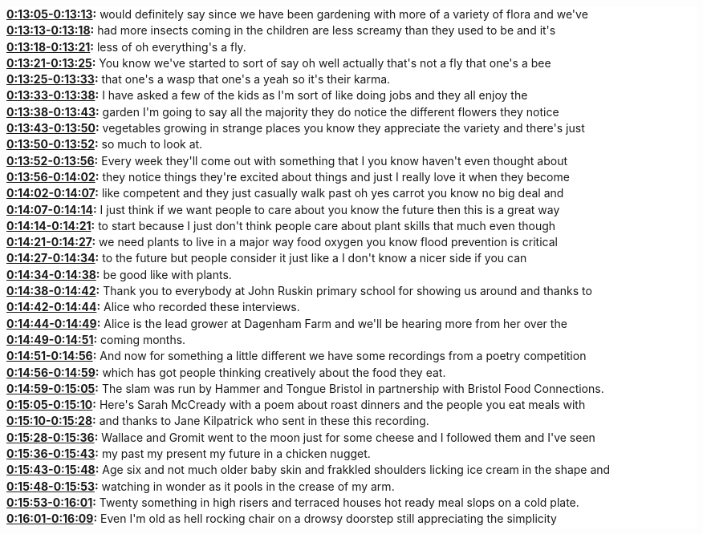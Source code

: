 **[0:13:05-0:13:13](https://soundcloud.com/farmerama-radio/10-farmerama#t=0:13:05):**  would definitely say since we have been gardening with more of a variety of flora and we've  
**[0:13:13-0:13:18](https://soundcloud.com/farmerama-radio/10-farmerama#t=0:13:13):**  had more insects coming in the children are less screamy than they used to be and it's  
**[0:13:18-0:13:21](https://soundcloud.com/farmerama-radio/10-farmerama#t=0:13:18):**  less of oh everything's a fly.  
**[0:13:21-0:13:25](https://soundcloud.com/farmerama-radio/10-farmerama#t=0:13:21):**  You know we've started to sort of say oh well actually that's not a fly that one's a bee  
**[0:13:25-0:13:33](https://soundcloud.com/farmerama-radio/10-farmerama#t=0:13:25):**  that one's a wasp that one's a yeah so it's their karma.  
**[0:13:33-0:13:38](https://soundcloud.com/farmerama-radio/10-farmerama#t=0:13:33):**  I have asked a few of the kids as I'm sort of like doing jobs and they all enjoy the  
**[0:13:38-0:13:43](https://soundcloud.com/farmerama-radio/10-farmerama#t=0:13:38):**  garden I'm going to say all the majority they do notice the different flowers they notice  
**[0:13:43-0:13:50](https://soundcloud.com/farmerama-radio/10-farmerama#t=0:13:43):**  vegetables growing in strange places you know they appreciate the variety and there's just  
**[0:13:50-0:13:52](https://soundcloud.com/farmerama-radio/10-farmerama#t=0:13:50):**  so much to look at.  
**[0:13:52-0:13:56](https://soundcloud.com/farmerama-radio/10-farmerama#t=0:13:52):**  Every week they'll come out with something that I you know haven't even thought about  
**[0:13:56-0:14:02](https://soundcloud.com/farmerama-radio/10-farmerama#t=0:13:56):**  they notice things they're excited about things and just I really love it when they become  
**[0:14:02-0:14:07](https://soundcloud.com/farmerama-radio/10-farmerama#t=0:14:02):**  like competent and they just casually walk past oh yes carrot you know no big deal and  
**[0:14:07-0:14:14](https://soundcloud.com/farmerama-radio/10-farmerama#t=0:14:07):**  I just think if we want people to care about you know the future then this is a great way  
**[0:14:14-0:14:21](https://soundcloud.com/farmerama-radio/10-farmerama#t=0:14:14):**  to start because I just don't think people care about plant skills that much even though  
**[0:14:21-0:14:27](https://soundcloud.com/farmerama-radio/10-farmerama#t=0:14:21):**  we need plants to live in a major way food oxygen you know flood prevention is critical  
**[0:14:27-0:14:34](https://soundcloud.com/farmerama-radio/10-farmerama#t=0:14:27):**  to the future but people consider it just like a I don't know a nicer side if you can  
**[0:14:34-0:14:38](https://soundcloud.com/farmerama-radio/10-farmerama#t=0:14:34):**  be good like with plants.  
**[0:14:38-0:14:42](https://soundcloud.com/farmerama-radio/10-farmerama#t=0:14:38):**  Thank you to everybody at John Ruskin primary school for showing us around and thanks to  
**[0:14:42-0:14:44](https://soundcloud.com/farmerama-radio/10-farmerama#t=0:14:42):**  Alice who recorded these interviews.  
**[0:14:44-0:14:49](https://soundcloud.com/farmerama-radio/10-farmerama#t=0:14:44):**  Alice is the lead grower at Dagenham Farm and we'll be hearing more from her over the  
**[0:14:49-0:14:51](https://soundcloud.com/farmerama-radio/10-farmerama#t=0:14:49):**  coming months.  
**[0:14:51-0:14:56](https://soundcloud.com/farmerama-radio/10-farmerama#t=0:14:51):**  And now for something a little different we have some recordings from a poetry competition  
**[0:14:56-0:14:59](https://soundcloud.com/farmerama-radio/10-farmerama#t=0:14:56):**  which has got people thinking creatively about the food they eat.  
**[0:14:59-0:15:05](https://soundcloud.com/farmerama-radio/10-farmerama#t=0:14:59):**  The slam was run by Hammer and Tongue Bristol in partnership with Bristol Food Connections.  
**[0:15:05-0:15:10](https://soundcloud.com/farmerama-radio/10-farmerama#t=0:15:05):**  Here's Sarah McCready with a poem about roast dinners and the people you eat meals with  
**[0:15:10-0:15:28](https://soundcloud.com/farmerama-radio/10-farmerama#t=0:15:10):**  and thanks to Jane Kilpatrick who sent in these this recording.  
**[0:15:28-0:15:36](https://soundcloud.com/farmerama-radio/10-farmerama#t=0:15:28):**  Wallace and Gromit went to the moon just for some cheese and I followed them and I've seen  
**[0:15:36-0:15:43](https://soundcloud.com/farmerama-radio/10-farmerama#t=0:15:36):**  my past my present my future in a chicken nugget.  
**[0:15:43-0:15:48](https://soundcloud.com/farmerama-radio/10-farmerama#t=0:15:43):**  Age six and not much older baby skin and frakkled shoulders licking ice cream in the shape and  
**[0:15:48-0:15:53](https://soundcloud.com/farmerama-radio/10-farmerama#t=0:15:48):**  watching in wonder as it pools in the crease of my arm.  
**[0:15:53-0:16:01](https://soundcloud.com/farmerama-radio/10-farmerama#t=0:15:53):**  Twenty something in high risers and terraced houses hot ready meal slops on a cold plate.  
**[0:16:01-0:16:09](https://soundcloud.com/farmerama-radio/10-farmerama#t=0:16:01):**  Even I'm old as hell rocking chair on a drowsy doorstep still appreciating the simplicity  